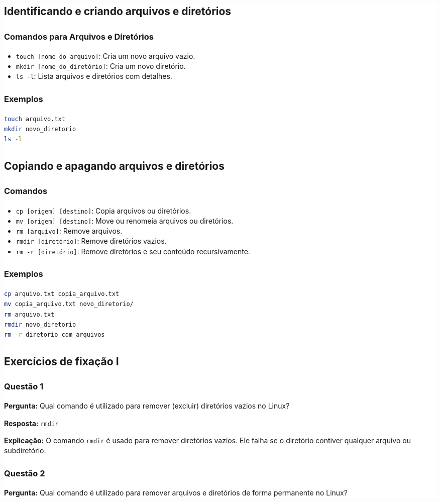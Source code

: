 ## Identificando e criando arquivos e diretórios

### Comandos para Arquivos e Diretórios

- `touch [nome_do_arquivo]`: Cria um novo arquivo vazio.
- `mkdir [nome_do_diretório]`: Cria um novo diretório.
- `ls -l`: Lista arquivos e diretórios com detalhes.

### Exemplos

```sh
touch arquivo.txt
mkdir novo_diretorio
ls -l
```

## Copiando e apagando arquivos e diretórios

### Comandos

- `cp [origem] [destino]`: Copia arquivos ou diretórios.
- `mv [origem] [destino]`: Move ou renomeia arquivos ou diretórios.
- `rm [arquivo]`: Remove arquivos.
- `rmdir [diretório]`: Remove diretórios vazios.
- `rm -r [diretório]`: Remove diretórios e seu conteúdo recursivamente.

### Exemplos

```sh
cp arquivo.txt copia_arquivo.txt
mv copia_arquivo.txt novo_diretorio/
rm arquivo.txt
rmdir novo_diretorio
rm -r diretorio_com_arquivos
```

## Exercícios de fixação I

### Questão 1

**Pergunta:** Qual comando é utilizado para remover (excluir) diretórios vazios no Linux?

**Resposta:** `rmdir`

**Explicação:** O comando `rmdir` é usado para remover diretórios vazios. Ele falha se o diretório contiver qualquer arquivo ou subdiretório.

### Questão 2

**Pergunta:** Qual comando é utilizado para remover arquivos e diretórios de forma permanente no Linux?
